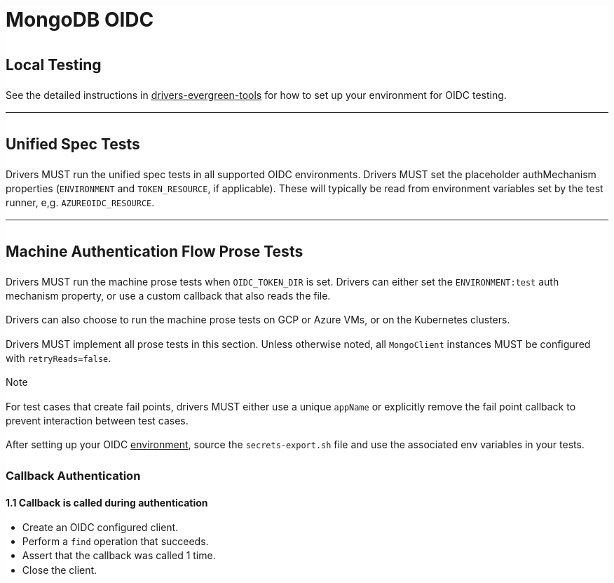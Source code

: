 # MongoDB OIDC

## Local Testing

See the detailed instructions in
[drivers-evergreen-tools](https://github.com/mongodb-labs/drivers-evergreen-tools/blob/master/.evergreen/auth_oidc/README.md)
for how to set up your environment for OIDC testing.

______________________________________________________________________

## Unified Spec Tests

Drivers MUST run the unified spec tests in all supported OIDC environments. Drivers MUST set the placeholder
authMechanism properties (`ENVIRONMENT` and `TOKEN_RESOURCE`, if applicable). These will typically be read from
environment variables set by the test runner, e,g. `AZUREOIDC_RESOURCE`.

______________________________________________________________________

## Machine Authentication Flow Prose Tests

Drivers MUST run the machine prose tests when `OIDC_TOKEN_DIR` is set. Drivers can either set the `ENVIRONMENT:test`
auth mechanism property, or use a custom callback that also reads the file.

Drivers can also choose to run the machine prose tests on GCP or Azure VMs, or on the Kubernetes clusters.

Drivers MUST implement all prose tests in this section. Unless otherwise noted, all `MongoClient` instances MUST be
configured with `retryReads=false`.

> [!NOTE]
> For test cases that create fail points, drivers MUST either use a unique `appName` or explicitly remove the fail point
> callback to prevent interaction between test cases.

After setting up your OIDC
[environment](https://github.com/mongodb-labs/drivers-evergreen-tools/blob/master/.evergreen/auth_oidc/README.md),
source the `secrets-export.sh` file and use the associated env variables in your tests.

### Callback Authentication

**1.1 Callback is called during authentication**

- Create an OIDC configured client.
- Perform a `find` operation that succeeds.
- Assert that the callback was called 1 time.
- Close the client.
